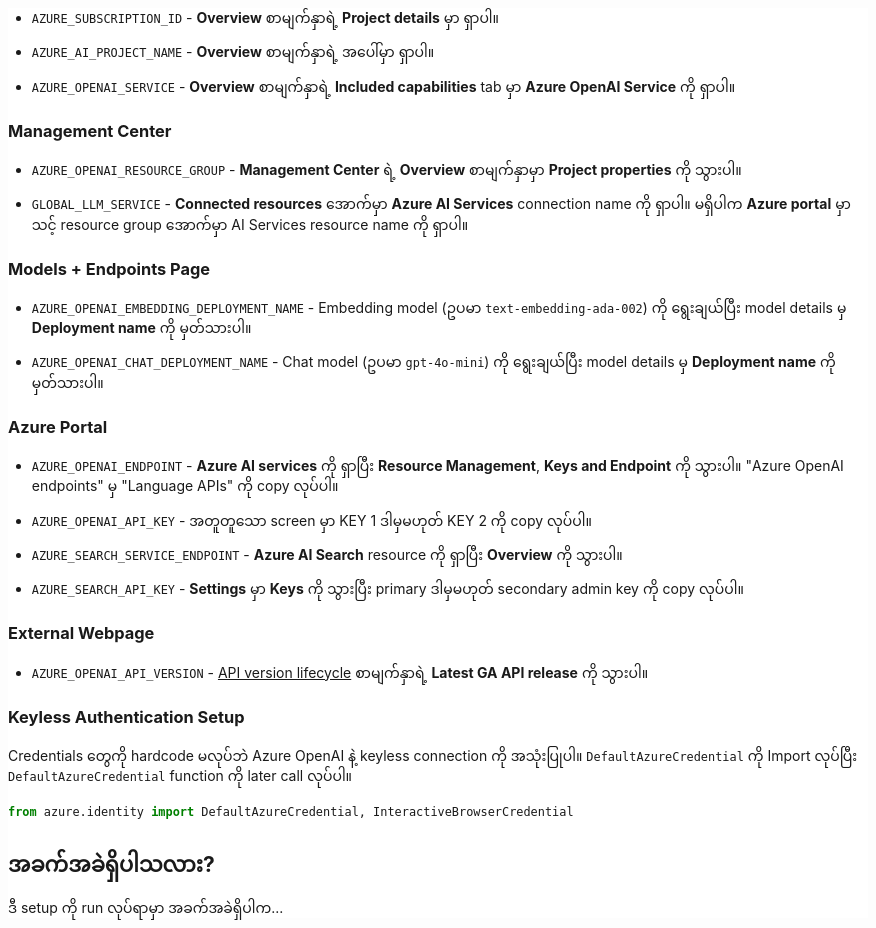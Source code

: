 - `AZURE_SUBSCRIPTION_ID` - **Overview** စာမျက်နှာရဲ့ **Project details** မှာ ရှာပါ။

- `AZURE_AI_PROJECT_NAME` - **Overview** စာမျက်နှာရဲ့ အပေါ်မှာ ရှာပါ။

- `AZURE_OPENAI_SERVICE` - **Overview** စာမျက်နှာရဲ့ **Included capabilities** tab မှာ **Azure OpenAI Service** ကို ရှာပါ။

### Management Center

- `AZURE_OPENAI_RESOURCE_GROUP` - **Management Center** ရဲ့ **Overview** စာမျက်နှာမှာ **Project properties** ကို သွားပါ။

- `GLOBAL_LLM_SERVICE` - **Connected resources** အောက်မှာ **Azure AI Services** connection name ကို ရှာပါ။ မရှိပါက **Azure portal** မှာ သင့် resource group အောက်မှာ AI Services resource name ကို ရှာပါ။

### Models + Endpoints Page

- `AZURE_OPENAI_EMBEDDING_DEPLOYMENT_NAME` - Embedding model (ဥပမာ `text-embedding-ada-002`) ကို ရွေးချယ်ပြီး model details မှ **Deployment name** ကို မှတ်သားပါ။

- `AZURE_OPENAI_CHAT_DEPLOYMENT_NAME` - Chat model (ဥပမာ `gpt-4o-mini`) ကို ရွေးချယ်ပြီး model details မှ **Deployment name** ကို မှတ်သားပါ။

### Azure Portal

- `AZURE_OPENAI_ENDPOINT` - **Azure AI services** ကို ရှာပြီး **Resource Management**, **Keys and Endpoint** ကို သွားပါ။ "Azure OpenAI endpoints" မှ "Language APIs" ကို copy လုပ်ပါ။

- `AZURE_OPENAI_API_KEY` - အတူတူသော screen မှာ KEY 1 ဒါမှမဟုတ် KEY 2 ကို copy လုပ်ပါ။

- `AZURE_SEARCH_SERVICE_ENDPOINT` - **Azure AI Search** resource ကို ရှာပြီး **Overview** ကို သွားပါ။

- `AZURE_SEARCH_API_KEY` - **Settings** မှာ **Keys** ကို သွားပြီး primary ဒါမှမဟုတ် secondary admin key ကို copy လုပ်ပါ။

### External Webpage

- `AZURE_OPENAI_API_VERSION` - [API version lifecycle](https://learn.microsoft.com/en-us/azure/ai-services/openai/api-version-deprecation#latest-ga-api-release) စာမျက်နှာရဲ့ **Latest GA API release** ကို သွားပါ။

### Keyless Authentication Setup

Credentials တွေကို hardcode မလုပ်ဘဲ Azure OpenAI နဲ့ keyless connection ကို အသုံးပြုပါ။ `DefaultAzureCredential` ကို Import လုပ်ပြီး `DefaultAzureCredential` function ကို later call လုပ်ပါ။

```python
from azure.identity import DefaultAzureCredential, InteractiveBrowserCredential
```

## အခက်အခဲရှိပါသလား?

ဒီ setup ကို run လုပ်ရာမှာ အခက်အခဲရှိပါက...
